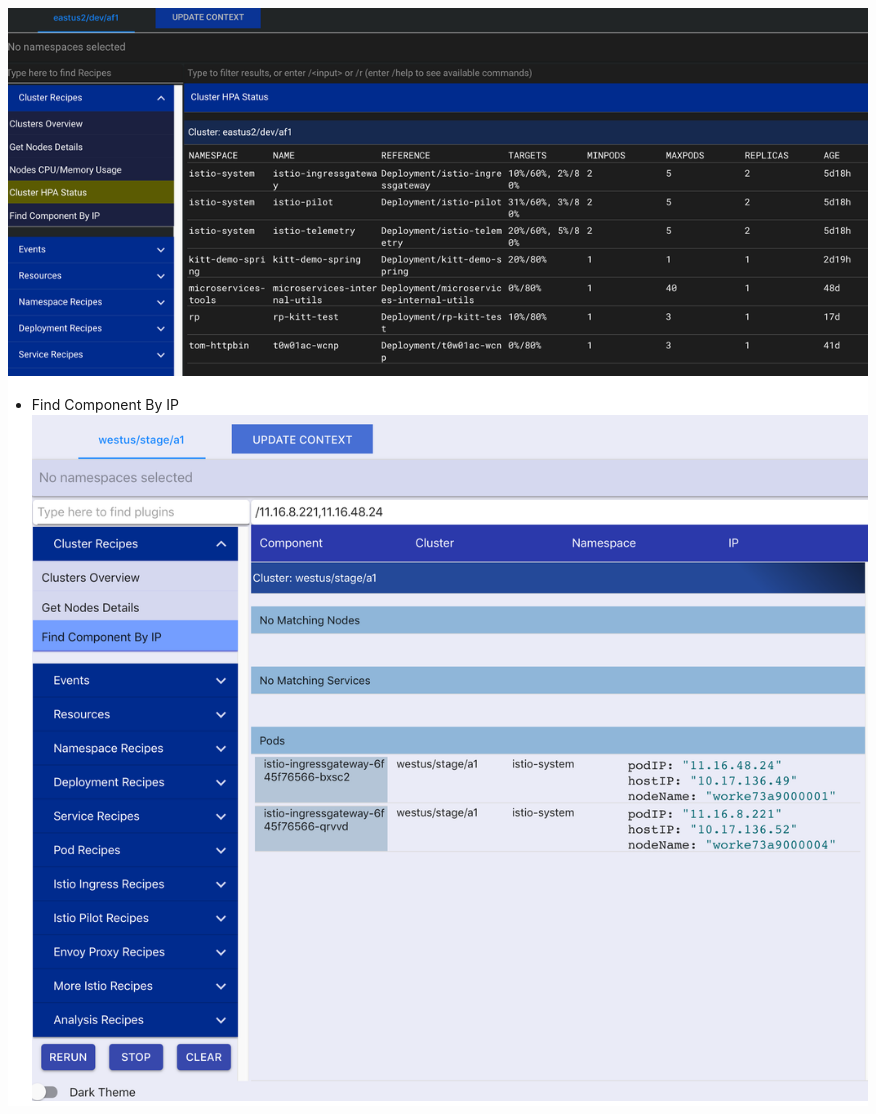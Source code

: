    ![Cluster HPA Status](/static/kubeman-cluster-hpa-status.png)   
- Find Component By IP
   ![Find Component By IP](/static/kubeman-recipe-input.png)   
